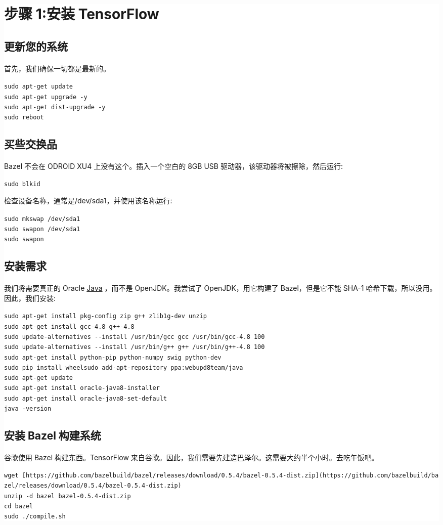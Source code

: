 # 步骤 1:安装 TensorFlow

## 更新您的系统

首先，我们确保一切都是最新的。

```
sudo apt-get update
sudo apt-get upgrade -y
sudo apt-get dist-upgrade -y
sudo reboot
```

## 买些交换品

Bazel 不会在 ODROID XU4 上没有这个。插入一个空白的 8GB USB 驱动器，该驱动器将被擦除，然后运行:

```
sudo blkid
```

检查设备名称，通常是/dev/sda1，并使用该名称运行:

```
sudo mkswap /dev/sda1
sudo swapon /dev/sda1
sudo swapon
```

## 安装需求

我们将需要真正的 Oracle [Java](https://hackernoon.com/tagged/java) ，而不是 OpenJDK。我尝试了 OpenJDK，用它构建了 Bazel，但是它不能 SHA-1 哈希下载，所以没用。因此，我们安装:

```
sudo apt-get install pkg-config zip g++ zlib1g-dev unzip
sudo apt-get install gcc-4.8 g++-4.8
sudo update-alternatives --install /usr/bin/gcc gcc /usr/bin/gcc-4.8 100
sudo update-alternatives --install /usr/bin/g++ g++ /usr/bin/g++-4.8 100
sudo apt-get install python-pip python-numpy swig python-dev
sudo pip install wheelsudo add-apt-repository ppa:webupd8team/java
sudo apt-get update
sudo apt-get install oracle-java8-installer
sudo apt-get install oracle-java8-set-default
java -version
```

## 安装 Bazel 构建系统

谷歌使用 Bazel 构建东西。TensorFlow 来自谷歌。因此，我们需要先建造巴泽尔。这需要大约半个小时。去吃午饭吧。

```
wget [https://github.com/bazelbuild/bazel/releases/download/0.5.4/bazel-0.5.4-dist.zip](https://github.com/bazelbuild/bazel/releases/download/0.5.4/bazel-0.5.4-dist.zip)
unzip -d bazel bazel-0.5.4-dist.zip
cd bazel
sudo ./compile.sh
```
